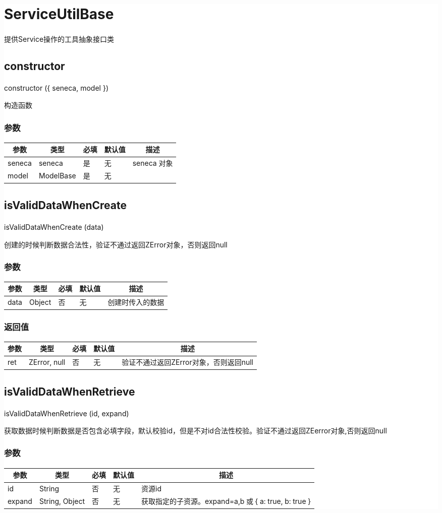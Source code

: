 # ServiceUtilBase
提供Service操作的工具抽象接口类

## constructor
 constructor ({ seneca, model })

构造函数

### 参数

|参数|类型|必填|默认值|描述|
|--- | --- | --- | --- | ---|
|seneca | seneca | 是 | 无 | seneca 对象|
|model | ModelBase | 是 | 无 | |


## isValidDataWhenCreate
 isValidDataWhenCreate (data)

创建的时候判断数据合法性，验证不通过返回ZError对象，否则返回null

### 参数

|参数|类型|必填|默认值|描述|
|--- | --- | --- | --- | ---|
|data | Object | 否 | 无 | 创建时传入的数据|


### 返回值

|参数|类型|必填|默认值|描述|
|--- | --- | --- | --- | ---|
|ret | ZError, null | 否 | 无 | 验证不通过返回ZError对象，否则返回null|


## isValidDataWhenRetrieve
 isValidDataWhenRetrieve (id, expand)

获取数据时候判断数据是否包含必填字段，默认校验id，但是不对id合法性校验。验证不通过返回ZEerror对象,否则返回null

### 参数

|参数|类型|必填|默认值|描述|
|--- | --- | --- | --- | ---|
|id | String | 否 | 无 | 资源id|
|expand | String, Object | 否 | 无 | 获取指定的子资源。expand=a,b 或 { a: true, b: true }|


